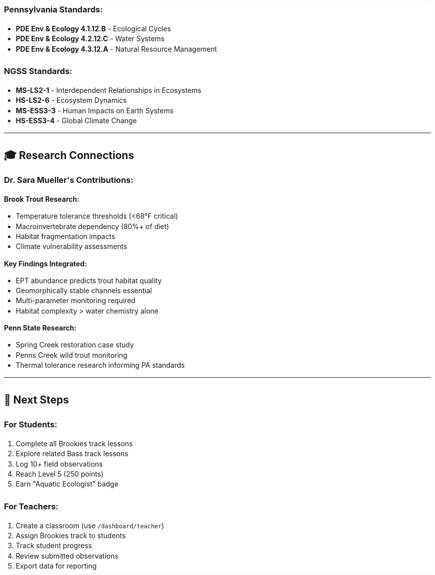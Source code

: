 ### Pennsylvania Standards:
- **PDE Env & Ecology 4.1.12.B** - Ecological Cycles
- **PDE Env & Ecology 4.2.12.C** - Water Systems
- **PDE Env & Ecology 4.3.12.A** - Natural Resource Management

### NGSS Standards:
- **MS-LS2-1** - Interdependent Relationships in Ecosystems
- **HS-LS2-6** - Ecosystem Dynamics
- **MS-ESS3-3** - Human Impacts on Earth Systems
- **HS-ESS3-4** - Global Climate Change

---

## 🎓 Research Connections

### Dr. Sara Mueller's Contributions:

**Brook Trout Research:**
- Temperature tolerance thresholds (<68°F critical)
- Macroinvertebrate dependency (80%+ of diet)
- Habitat fragmentation impacts
- Climate vulnerability assessments

**Key Findings Integrated:**
- EPT abundance predicts trout habitat quality
- Geomorphically stable channels essential
- Multi-parameter monitoring required
- Habitat complexity > water chemistry alone

**Penn State Research:**
- Spring Creek restoration case study
- Penns Creek wild trout monitoring
- Thermal tolerance research informing PA standards

---

## 🚀 Next Steps

### For Students:
1. Complete all Brookies track lessons
2. Explore related Bass track lessons
3. Log 10+ field observations
4. Reach Level 5 (250 points)
5. Earn "Aquatic Ecologist" badge

### For Teachers:
1. Create a classroom (use `/dashboard/teacher`)
2. Assign Brookies track to students
3. Track student progress
4. Review submitted observations
5. Export data for reporting
